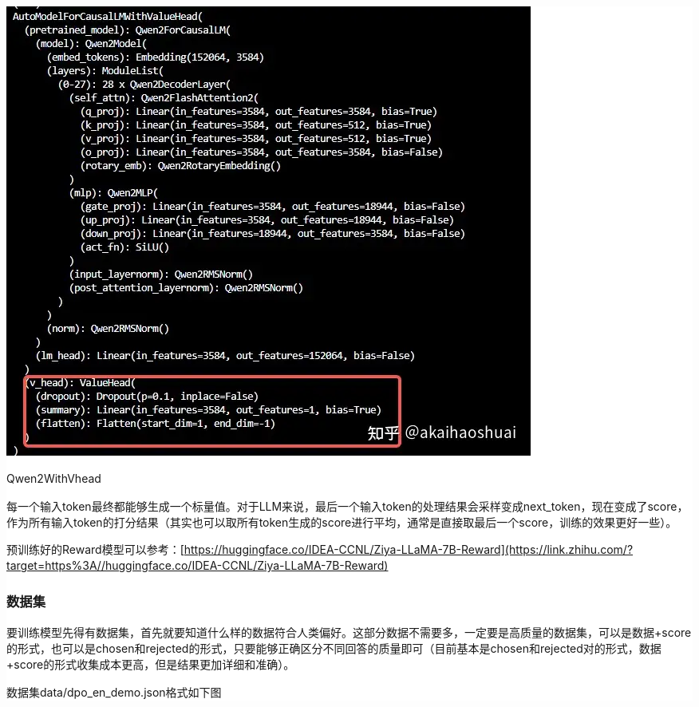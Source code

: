 ![](11_什么是RLHF_image.webp)

Qwen2WithVhead

每一个输入token最终都能够生成一个标量值。对于LLM来说，最后一个输入token的处理结果会采样变成next\_token，现在变成了score，作为所有输入token的打分结果（其实也可以取所有token生成的score进行平均，通常是直接取最后一个score，训练的效果更好一些）。

预训练好的Reward模型可以参考：[https://huggingface.co/IDEA-CCNL/Ziya-LLaMA-7B-Reward](https://link.zhihu.com/?target=https%3A//huggingface.co/IDEA-CCNL/Ziya-LLaMA-7B-Reward)

### **数据集**

要训练模型先得有数据集，首先就要知道什么样的数据符合人类偏好。这部分数据不需要多，一定要是高质量的数据集，可以是数据+score的形式，也可以是chosen和rejected的形式，只要能够正确区分不同回答的质量即可（目前基本是chosen和rejected对的形式，数据+score的形式收集成本更高，但是结果更加详细和准确）。

数据集data/dpo\_en\_demo.json格式如下图
